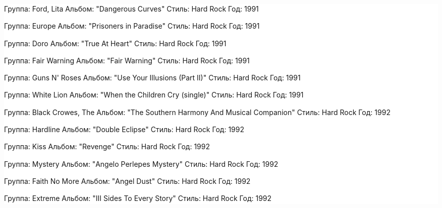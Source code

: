 Группа: Ford, Lita
Альбом: "Dangerous Curves"
Стиль: Hard Rock
Год: 1991

Группа: Europe
Альбом: "Prisoners in Paradise"
Стиль: Hard Rock
Год: 1991

Группа: Doro
Альбом: "True At Heart"
Стиль: Hard Rock
Год: 1991

Группа: Fair Warning
Альбом: "Fair Warning"
Стиль: Hard Rock
Год: 1991

Группа: Guns N' Roses
Альбом: "Use Your Illusions (Part II)"
Стиль: Hard Rock
Год: 1991

Группа: White Lion
Альбом: "When the Children Cry (single)"
Стиль: Hard Rock
Год: 1991

Группа: Black Crowes, The
Альбом: "The Southern Harmony And Musical Companion"
Стиль: Hard Rock
Год: 1992

Группа: Hardline
Альбом: "Double Eclipse"
Стиль: Hard Rock
Год: 1992

Группа: Kiss
Альбом: "Revenge"
Стиль: Hard Rock
Год: 1992

Группа: Mystery
Альбом: "Angelo Perlepes Mystery"
Стиль: Hard Rock
Год: 1992

Группа: Faith No More
Альбом: "Angel Dust"
Стиль: Hard Rock
Год: 1992

Группа: Extreme
Альбом: "III Sides To Every Story"
Стиль: Hard Rock
Год: 1992

